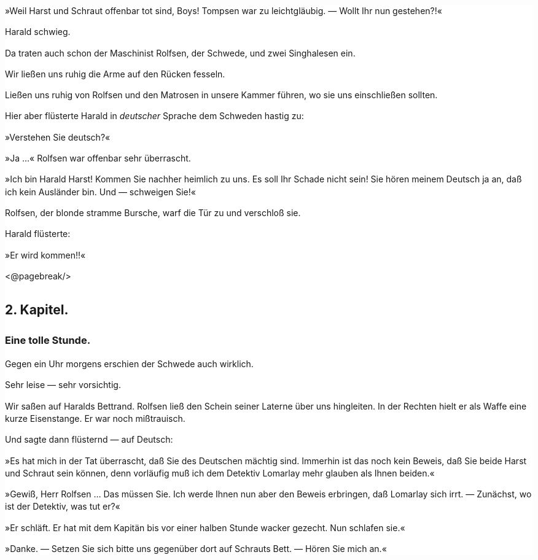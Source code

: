 »Weil Harst und Schraut offenbar tot sind, Boys!
Tompsen war zu leichtgläubig. — Wollt Ihr nun gestehen?!«

Harald schwieg.

Da traten auch schon der Maschinist Rolfsen, der
Schwede, und zwei Singhalesen ein.

Wir ließen uns ruhig die Arme auf den Rücken fesseln.

Ließen uns ruhig von Rolfsen und den Matrosen in
unsere Kammer führen, wo sie uns einschließen sollten.

Hier aber flüsterte Harald in *deutscher* Sprache dem
Schweden hastig zu:

»Verstehen Sie deutsch?«

»Ja …« Rolfsen war offenbar sehr überrascht.

»Ich bin Harald Harst! Kommen Sie nachher heimlich
zu uns. Es soll Ihr Schade nicht sein! Sie hören
meinem Deutsch ja an, daß ich kein Ausländer bin. Und
— schweigen Sie!«

Rolfsen, der blonde stramme Bursche, warf die Tür zu
und verschloß sie.

Harald flüsterte:

»Er wird kommen!!«

<@pagebreak/>

<h2>2. Kapitel.</h2>
<h3>Eine tolle Stunde.</h3>

Gegen ein Uhr morgens erschien der Schwede auch wirklich.

Sehr leise — sehr vorsichtig.

Wir saßen auf Haralds Bettrand. Rolfsen ließ den
Schein seiner Laterne über uns hingleiten. In der Rechten
hielt er als Waffe eine kurze Eisenstange. Er war noch mißtrauisch.

Und sagte dann flüsternd — auf Deutsch:

»Es hat mich in der Tat überrascht, daß Sie des Deutschen
mächtig sind. Immerhin ist das noch kein Beweis, daß
Sie beide Harst und Schraut sein können, denn vorläufig
muß ich dem Detektiv Lomarlay mehr glauben als Ihnen
beiden.«

»Gewiß, Herr Rolfsen … Das müssen Sie. Ich werde
Ihnen nun aber den Beweis erbringen, daß Lomarlay sich
irrt. — Zunächst, wo ist der Detektiv, was tut er?«

»Er schläft. Er hat mit dem Kapitän bis vor einer
halben Stunde wacker gezecht. Nun schlafen sie.«

»Danke. — Setzen Sie sich bitte uns gegenüber dort
auf Schrauts Bett. — Hören Sie mich an.«
